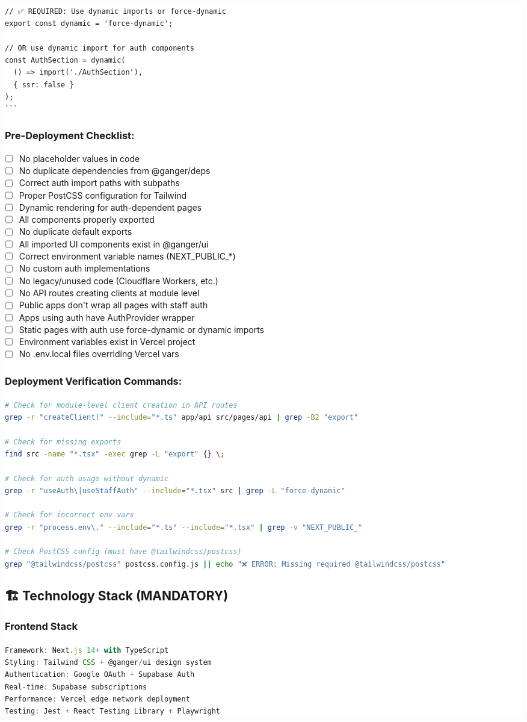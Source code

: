     // ✅ REQUIRED: Use dynamic imports or force-dynamic
    export const dynamic = 'force-dynamic';
    
    // OR use dynamic import for auth components
    const AuthSection = dynamic(
      () => import('./AuthSection'),
      { ssr: false }
    );
    ```

### **Pre-Deployment Checklist:**
- [ ] No placeholder values in code
- [ ] No duplicate dependencies from @ganger/deps
- [ ] Correct auth import paths with subpaths
- [ ] Proper PostCSS configuration for Tailwind
- [ ] Dynamic rendering for auth-dependent pages
- [ ] All components properly exported
- [ ] No duplicate default exports
- [ ] All imported UI components exist in @ganger/ui
- [ ] Correct environment variable names (NEXT_PUBLIC_*)
- [ ] No custom auth implementations
- [ ] No legacy/unused code (Cloudflare Workers, etc.)
- [ ] No API routes creating clients at module level
- [ ] Public apps don't wrap all pages with staff auth
- [ ] Apps using auth have AuthProvider wrapper
- [ ] Static pages with auth use force-dynamic or dynamic imports
- [ ] Environment variables exist in Vercel project
- [ ] No .env.local files overriding Vercel vars

### **Deployment Verification Commands:**
```bash
# Check for module-level client creation in API routes
grep -r "createClient(" --include="*.ts" app/api src/pages/api | grep -B2 "export"

# Check for missing exports
find src -name "*.tsx" -exec grep -L "export" {} \;

# Check for auth usage without dynamic
grep -r "useAuth\|useStaffAuth" --include="*.tsx" src | grep -L "force-dynamic"

# Check for incorrect env vars
grep -r "process.env\." --include="*.ts" --include="*.tsx" | grep -v "NEXT_PUBLIC_"

# Check PostCSS config (must have @tailwindcss/postcss)
grep "@tailwindcss/postcss" postcss.config.js || echo "❌ ERROR: Missing required @tailwindcss/postcss"
```

## 🏗️ **Technology Stack (MANDATORY)**

### **Frontend Stack**
```typescript
Framework: Next.js 14+ with TypeScript
Styling: Tailwind CSS + @ganger/ui design system
Authentication: Google OAuth + Supabase Auth
Real-time: Supabase subscriptions
Performance: Vercel edge network deployment
Testing: Jest + React Testing Library + Playwright
```
